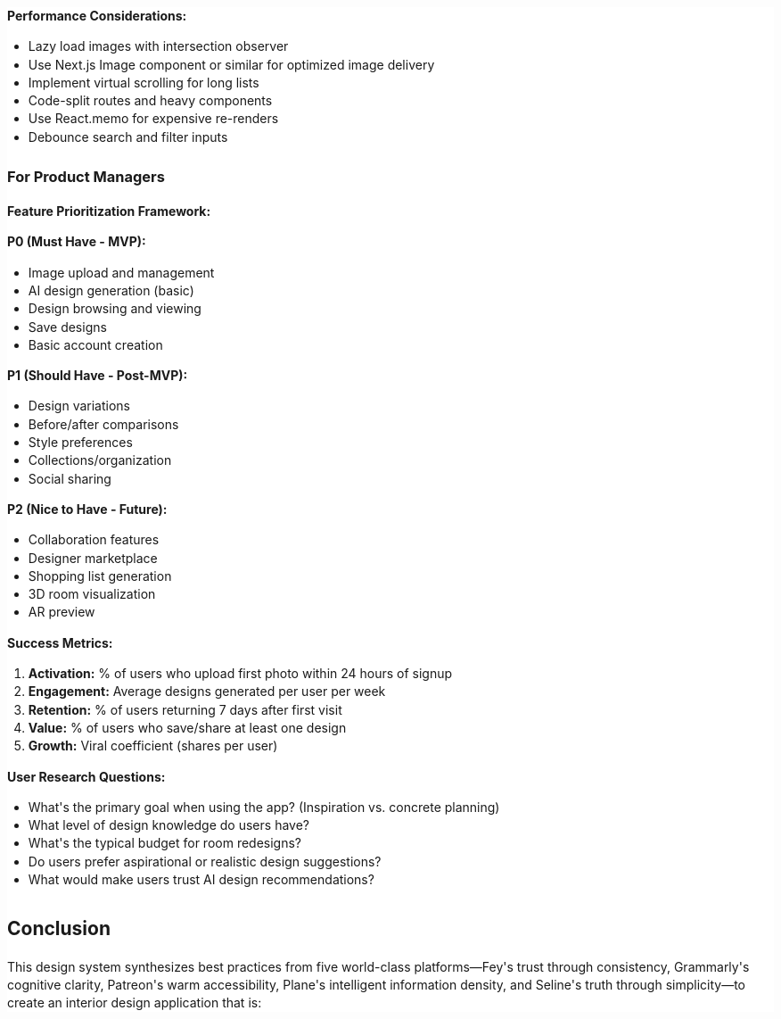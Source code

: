 
**Performance Considerations:**
- Lazy load images with intersection observer
- Use Next.js Image component or similar for optimized image delivery
- Implement virtual scrolling for long lists
- Code-split routes and heavy components
- Use React.memo for expensive re-renders
- Debounce search and filter inputs

### For Product Managers

**Feature Prioritization Framework:**

**P0 (Must Have - MVP):**
- Image upload and management
- AI design generation (basic)
- Design browsing and viewing
- Save designs
- Basic account creation

**P1 (Should Have - Post-MVP):**
- Design variations
- Before/after comparisons
- Style preferences
- Collections/organization
- Social sharing

**P2 (Nice to Have - Future):**
- Collaboration features
- Designer marketplace
- Shopping list generation
- 3D room visualization
- AR preview

**Success Metrics:**
1. **Activation:** % of users who upload first photo within 24 hours of signup
2. **Engagement:** Average designs generated per user per week
3. **Retention:** % of users returning 7 days after first visit
4. **Value:** % of users who save/share at least one design
5. **Growth:** Viral coefficient (shares per user)

**User Research Questions:**
- What's the primary goal when using the app? (Inspiration vs. concrete planning)
- What level of design knowledge do users have?
- What's the typical budget for room redesigns?
- Do users prefer aspirational or realistic design suggestions?
- What would make users trust AI design recommendations?

## Conclusion

This design system synthesizes best practices from five world-class platforms—Fey's trust through consistency, Grammarly's cognitive clarity, Patreon's warm accessibility, Plane's intelligent information density, and Seline's truth through simplicity—to create an interior design application that is:
